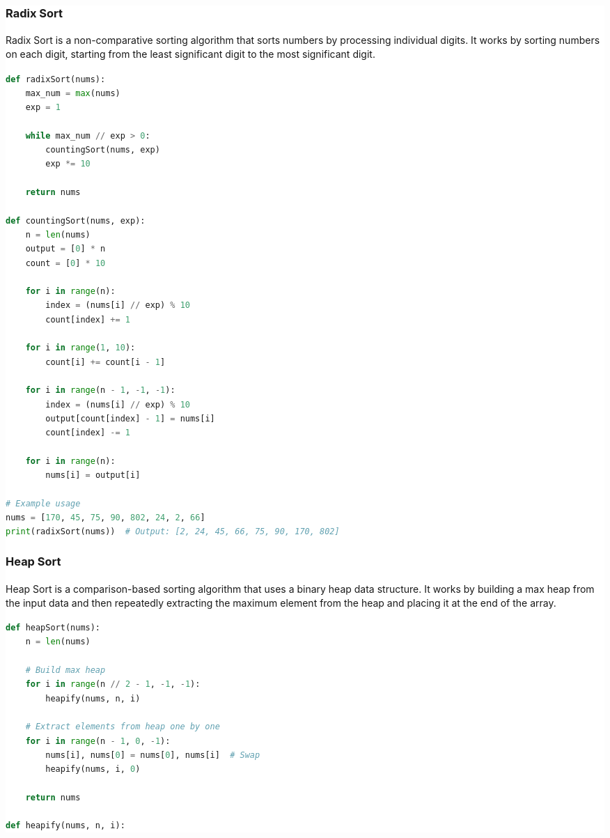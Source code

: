 ### Radix Sort

Radix Sort is a non-comparative sorting algorithm that sorts numbers by processing individual digits. It works by sorting numbers on each digit, starting from the least significant digit to the most significant digit.

```python
def radixSort(nums):
    max_num = max(nums)
    exp = 1

    while max_num // exp > 0:
        countingSort(nums, exp)
        exp *= 10

    return nums

def countingSort(nums, exp):
    n = len(nums)
    output = [0] * n
    count = [0] * 10

    for i in range(n):
        index = (nums[i] // exp) % 10
        count[index] += 1

    for i in range(1, 10):
        count[i] += count[i - 1]

    for i in range(n - 1, -1, -1):
        index = (nums[i] // exp) % 10
        output[count[index] - 1] = nums[i]
        count[index] -= 1

    for i in range(n):
        nums[i] = output[i]

# Example usage
nums = [170, 45, 75, 90, 802, 24, 2, 66]
print(radixSort(nums))  # Output: [2, 24, 45, 66, 75, 90, 170, 802]

```

### Heap Sort

Heap Sort is a comparison-based sorting algorithm that uses a binary heap data structure. It works by building a max heap from the input data and then repeatedly extracting the maximum element from the heap and placing it at the end of the array.

```python
def heapSort(nums):
    n = len(nums)

    # Build max heap
    for i in range(n // 2 - 1, -1, -1):
        heapify(nums, n, i)

    # Extract elements from heap one by one
    for i in range(n - 1, 0, -1):
        nums[i], nums[0] = nums[0], nums[i]  # Swap
        heapify(nums, i, 0)

    return nums

def heapify(nums, n, i):
```